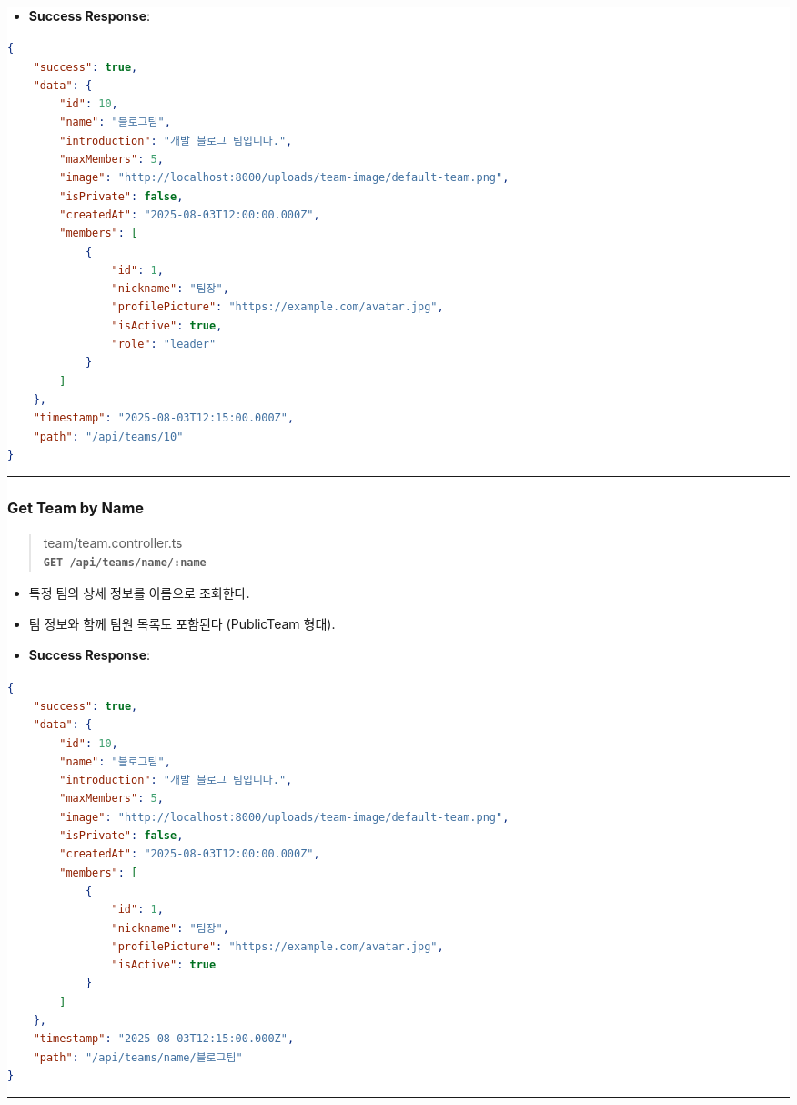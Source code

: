 -   **Success Response**:

```json
{
    "success": true,
    "data": {
        "id": 10,
        "name": "블로그팀",
        "introduction": "개발 블로그 팀입니다.",
        "maxMembers": 5,
        "image": "http://localhost:8000/uploads/team-image/default-team.png",
        "isPrivate": false,
        "createdAt": "2025-08-03T12:00:00.000Z",
        "members": [
            {
                "id": 1,
                "nickname": "팀장",
                "profilePicture": "https://example.com/avatar.jpg",
                "isActive": true,
                "role": "leader"
            }
        ]
    },
    "timestamp": "2025-08-03T12:15:00.000Z",
    "path": "/api/teams/10"
}
```

---

### Get Team by Name

> team/team.controller.ts  
> **`GET /api/teams/name/:name`**

-   특정 팀의 상세 정보를 이름으로 조회한다.
-   팀 정보와 함께 팀원 목록도 포함된다 (PublicTeam 형태).

-   **Success Response**:

```json
{
    "success": true,
    "data": {
        "id": 10,
        "name": "블로그팀",
        "introduction": "개발 블로그 팀입니다.",
        "maxMembers": 5,
        "image": "http://localhost:8000/uploads/team-image/default-team.png",
        "isPrivate": false,
        "createdAt": "2025-08-03T12:00:00.000Z",
        "members": [
            {
                "id": 1,
                "nickname": "팀장",
                "profilePicture": "https://example.com/avatar.jpg",
                "isActive": true
            }
        ]
    },
    "timestamp": "2025-08-03T12:15:00.000Z",
    "path": "/api/teams/name/블로그팀"
}
```

---